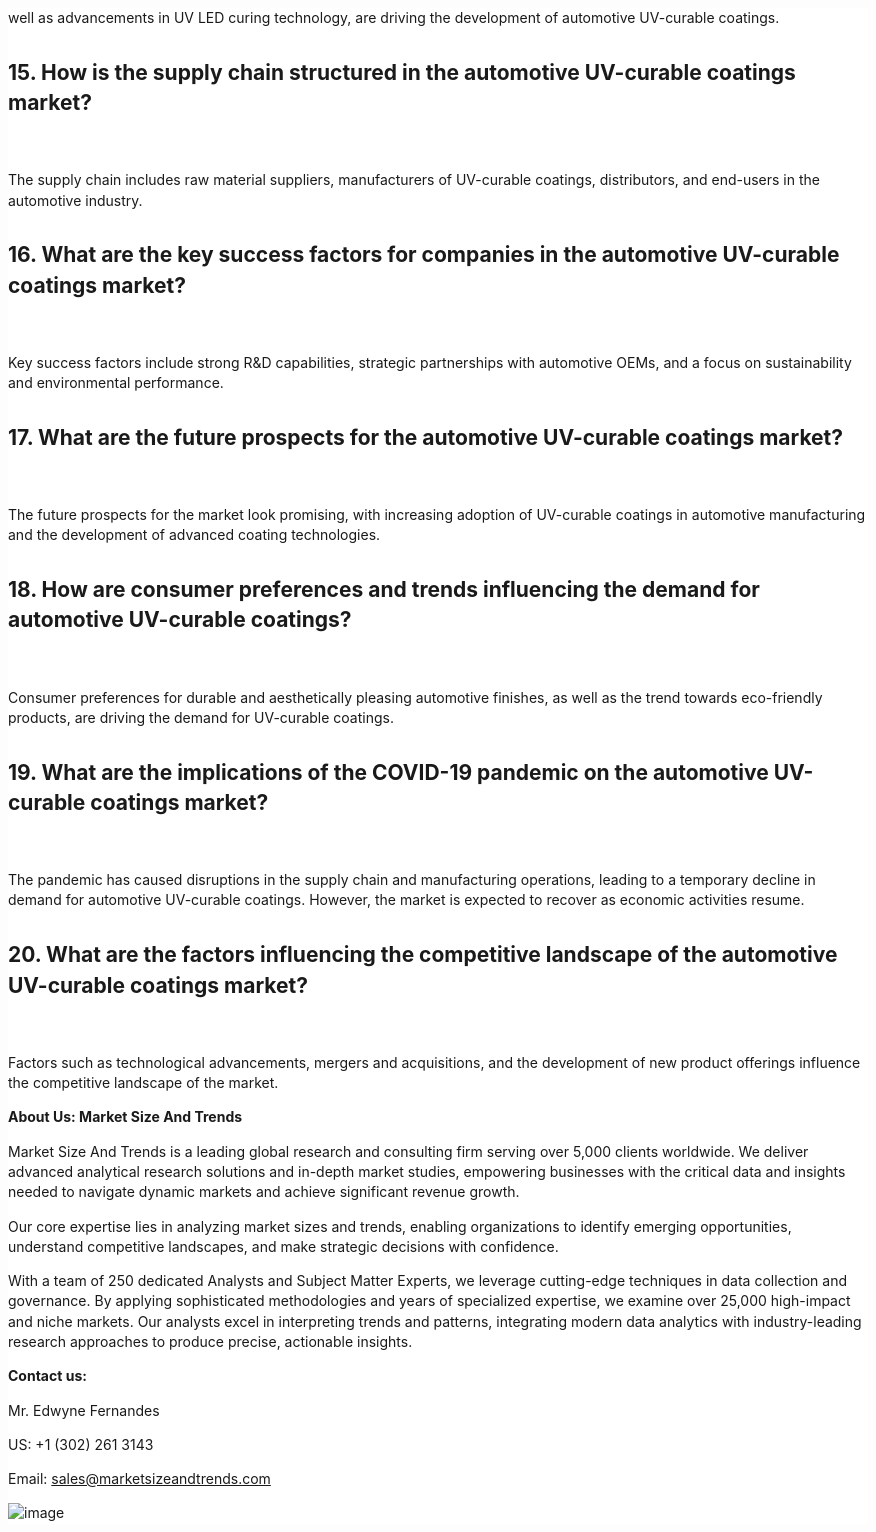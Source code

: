well as advancements in UV LED curing technology, are driving the development of automotive UV-curable coatings.</p><h2>15. How is the supply chain structured in the automotive UV-curable coatings market?</h2><p>&nbsp;</p><p>The supply chain includes raw material suppliers, manufacturers of UV-curable coatings, distributors, and end-users in the automotive industry.</p><h2>16. What are the key success factors for companies in the automotive UV-curable coatings market?</h2><p>&nbsp;</p><p>Key success factors include strong R&D capabilities, strategic partnerships with automotive OEMs, and a focus on sustainability and environmental performance.</p><h2>17. What are the future prospects for the automotive UV-curable coatings market?</h2><p>&nbsp;</p><p>The future prospects for the market look promising, with increasing adoption of UV-curable coatings in automotive manufacturing and the development of advanced coating technologies.</p><h2>18. How are consumer preferences and trends influencing the demand for automotive UV-curable coatings?</h2><p>&nbsp;</p><p>Consumer preferences for durable and aesthetically pleasing automotive finishes, as well as the trend towards eco-friendly products, are driving the demand for UV-curable coatings.</p><h2>19. What are the implications of the COVID-19 pandemic on the automotive UV-curable coatings market?</h2><p>&nbsp;</p><p>The pandemic has caused disruptions in the supply chain and manufacturing operations, leading to a temporary decline in demand for automotive UV-curable coatings. However, the market is expected to recover as economic activities resume.</p><h2>20. What are the factors influencing the competitive landscape of the automotive UV-curable coatings market?</h2><p>&nbsp;</p><p>Factors such as technological advancements, mergers and acquisitions, and the development of new product offerings influence the competitive landscape of the market.</p></body></html></p><p><strong>About Us:&nbsp;Market Size And Trends</strong></p><p>Market Size And Trends&nbsp;is a leading global research and consulting firm serving over 5,000 clients worldwide. We deliver advanced analytical research solutions and in-depth market studies, empowering businesses with the critical data and insights needed to navigate dynamic markets and achieve significant revenue growth.</p><p>Our core expertise lies in analyzing market sizes and trends, enabling organizations to identify emerging opportunities, understand competitive landscapes, and make strategic decisions with confidence.</p><p>With a team of 250 dedicated Analysts and Subject Matter Experts, we leverage cutting-edge techniques in data collection and governance. By applying sophisticated methodologies and years of specialized expertise, we examine over 25,000 high-impact and niche markets. Our analysts excel in interpreting trends and patterns, integrating modern data analytics with industry-leading research approaches to produce precise, actionable insights.</p><p><strong>Contact us:</strong></p><p>Mr. Edwyne Fernandes</p><p>US: +1 (302) 261 3143</p><p>Email: <a href="mailto:sales@marketsizeandtrends.com">sales@marketsizeandtrends.com</a>&nbsp;</p>
![image](https://github.com/user-attachments/assets/5d7bb455-2a31-4f90-978f-beb7378fa4b5)
